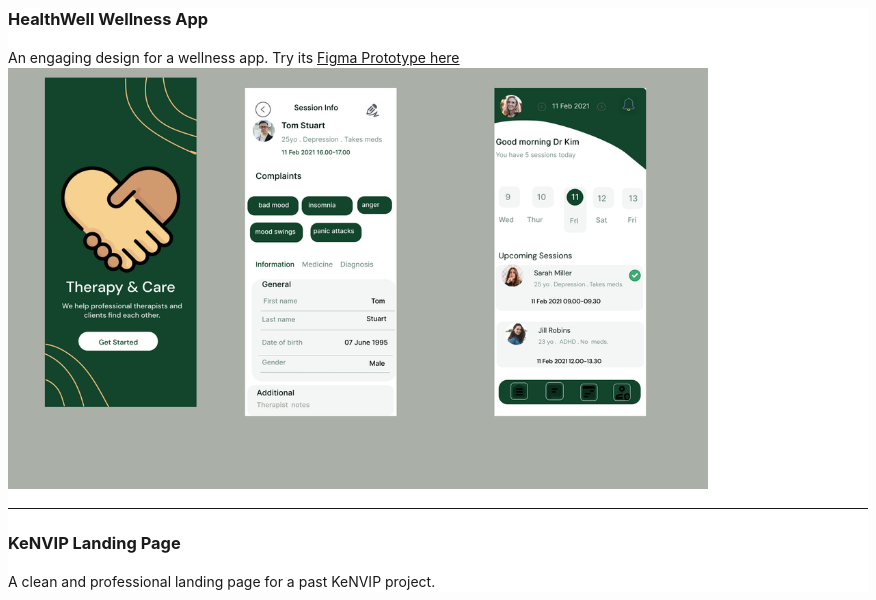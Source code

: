 
### HealthWell Wellness App
An engaging design for a wellness app. Try its [Figma Prototype here](https://www.figma.com/proto/6rLHOc2mJzp1OFd3jNdvFQ/HealthWell?node-id=20-54&starting-point-node-id=20%3A54&t=sB4eTkUHGX9lR3zx-1) <br>
<img src="https://raw.githubusercontent.com/stephmukami/figma-mockups/main/full-heathwell-mockup.png" alt="Healthwell UI Concept" width="700">

---
### KeNVIP Landing Page
A clean and professional landing page for a past KeNVIP project. <br>